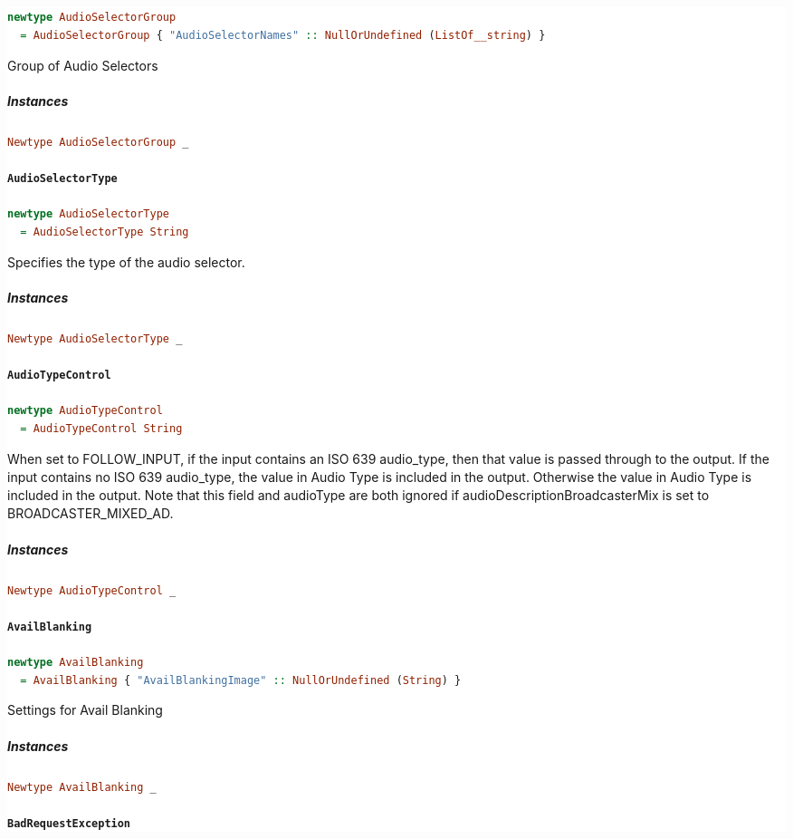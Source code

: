 ``` purescript
newtype AudioSelectorGroup
  = AudioSelectorGroup { "AudioSelectorNames" :: NullOrUndefined (ListOf__string) }
```

Group of Audio Selectors

##### Instances
``` purescript
Newtype AudioSelectorGroup _
```

#### `AudioSelectorType`

``` purescript
newtype AudioSelectorType
  = AudioSelectorType String
```

Specifies the type of the audio selector.

##### Instances
``` purescript
Newtype AudioSelectorType _
```

#### `AudioTypeControl`

``` purescript
newtype AudioTypeControl
  = AudioTypeControl String
```

When set to FOLLOW_INPUT, if the input contains an ISO 639 audio_type, then that value is passed through to the output. If the input contains no ISO 639 audio_type, the value in Audio Type is included in the output. Otherwise the value in Audio Type is included in the output. Note that this field and audioType are both ignored if audioDescriptionBroadcasterMix is set to BROADCASTER_MIXED_AD.

##### Instances
``` purescript
Newtype AudioTypeControl _
```

#### `AvailBlanking`

``` purescript
newtype AvailBlanking
  = AvailBlanking { "AvailBlankingImage" :: NullOrUndefined (String) }
```

Settings for Avail Blanking

##### Instances
``` purescript
Newtype AvailBlanking _
```

#### `BadRequestException`
